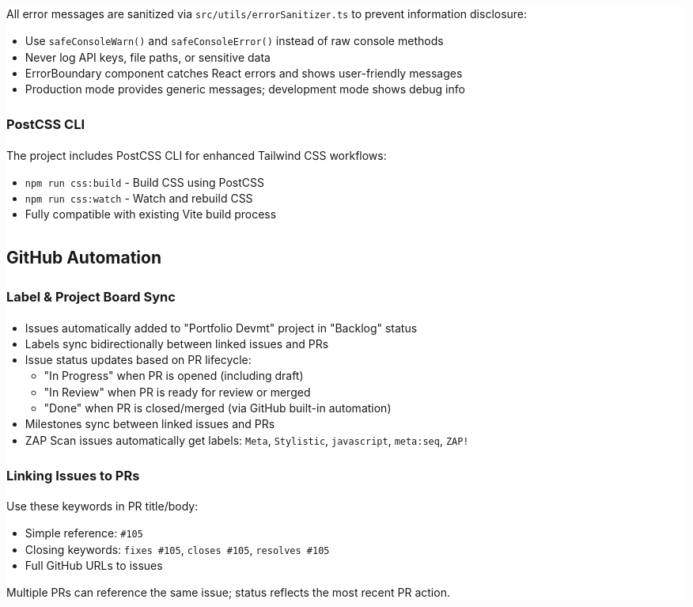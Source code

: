 All error messages are sanitized via `src/utils/errorSanitizer.ts` to prevent information disclosure:

- Use `safeConsoleWarn()` and `safeConsoleError()` instead of raw console methods
- Never log API keys, file paths, or sensitive data
- ErrorBoundary component catches React errors and shows user-friendly messages
- Production mode provides generic messages; development mode shows debug info

### PostCSS CLI

The project includes PostCSS CLI for enhanced Tailwind CSS workflows:

- `npm run css:build` - Build CSS using PostCSS
- `npm run css:watch` - Watch and rebuild CSS
- Fully compatible with existing Vite build process

## GitHub Automation

### Label & Project Board Sync

- Issues automatically added to "Portfolio Devmt" project in "Backlog" status
- Labels sync bidirectionally between linked issues and PRs
- Issue status updates based on PR lifecycle:
  - "In Progress" when PR is opened (including draft)
  - "In Review" when PR is ready for review or merged
  - "Done" when PR is closed/merged (via GitHub built-in automation)
- Milestones sync between linked issues and PRs
- ZAP Scan issues automatically get labels: `Meta`, `Stylistic`, `javascript`, `meta:seq`, `ZAP!`

### Linking Issues to PRs

Use these keywords in PR title/body:

- Simple reference: `#105`
- Closing keywords: `fixes #105`, `closes #105`, `resolves #105`
- Full GitHub URLs to issues

Multiple PRs can reference the same issue; status reflects the most recent PR action.
